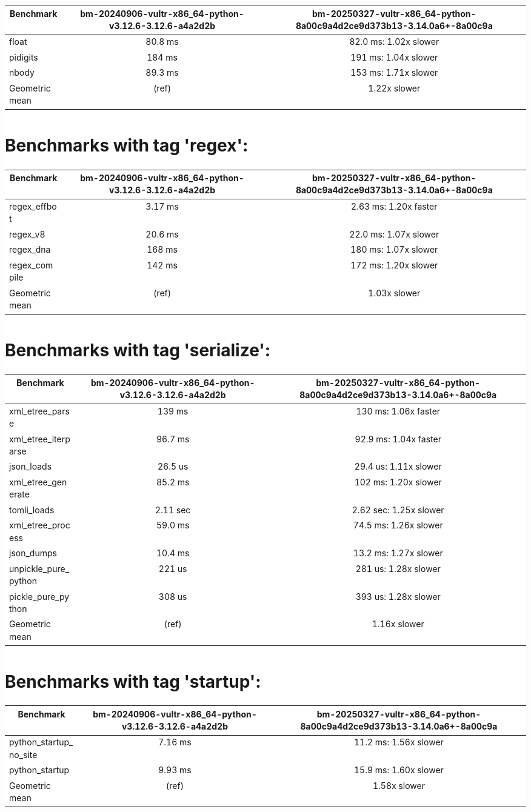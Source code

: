 | Benchmark      | bm-20240906-vultr-x86_64-python-v3.12.6-3.12.6-a4a2d2b | bm-20250327-vultr-x86_64-python-8a00c9a4d2ce9d373b13-3.14.0a6+-8a00c9a |
|----------------|:------------------------------------------------------:|:----------------------------------------------------------------------:|
| float          | 80.8 ms                                                | 82.0 ms: 1.02x slower                                                  |
| pidigits       | 184 ms                                                 | 191 ms: 1.04x slower                                                   |
| nbody          | 89.3 ms                                                | 153 ms: 1.71x slower                                                   |
| Geometric mean | (ref)                                                  | 1.22x slower                                                           |

Benchmarks with tag 'regex':
============================

| Benchmark      | bm-20240906-vultr-x86_64-python-v3.12.6-3.12.6-a4a2d2b | bm-20250327-vultr-x86_64-python-8a00c9a4d2ce9d373b13-3.14.0a6+-8a00c9a |
|----------------|:------------------------------------------------------:|:----------------------------------------------------------------------:|
| regex_effbot   | 3.17 ms                                                | 2.63 ms: 1.20x faster                                                  |
| regex_v8       | 20.6 ms                                                | 22.0 ms: 1.07x slower                                                  |
| regex_dna      | 168 ms                                                 | 180 ms: 1.07x slower                                                   |
| regex_compile  | 142 ms                                                 | 172 ms: 1.20x slower                                                   |
| Geometric mean | (ref)                                                  | 1.03x slower                                                           |

Benchmarks with tag 'serialize':
================================

| Benchmark            | bm-20240906-vultr-x86_64-python-v3.12.6-3.12.6-a4a2d2b | bm-20250327-vultr-x86_64-python-8a00c9a4d2ce9d373b13-3.14.0a6+-8a00c9a |
|----------------------|:------------------------------------------------------:|:----------------------------------------------------------------------:|
| xml_etree_parse      | 139 ms                                                 | 130 ms: 1.06x faster                                                   |
| xml_etree_iterparse  | 96.7 ms                                                | 92.9 ms: 1.04x faster                                                  |
| json_loads           | 26.5 us                                                | 29.4 us: 1.11x slower                                                  |
| xml_etree_generate   | 85.2 ms                                                | 102 ms: 1.20x slower                                                   |
| tomli_loads          | 2.11 sec                                               | 2.62 sec: 1.25x slower                                                 |
| xml_etree_process    | 59.0 ms                                                | 74.5 ms: 1.26x slower                                                  |
| json_dumps           | 10.4 ms                                                | 13.2 ms: 1.27x slower                                                  |
| unpickle_pure_python | 221 us                                                 | 281 us: 1.28x slower                                                   |
| pickle_pure_python   | 308 us                                                 | 393 us: 1.28x slower                                                   |
| Geometric mean       | (ref)                                                  | 1.16x slower                                                           |

Benchmarks with tag 'startup':
==============================

| Benchmark              | bm-20240906-vultr-x86_64-python-v3.12.6-3.12.6-a4a2d2b | bm-20250327-vultr-x86_64-python-8a00c9a4d2ce9d373b13-3.14.0a6+-8a00c9a |
|------------------------|:------------------------------------------------------:|:----------------------------------------------------------------------:|
| python_startup_no_site | 7.16 ms                                                | 11.2 ms: 1.56x slower                                                  |
| python_startup         | 9.93 ms                                                | 15.9 ms: 1.60x slower                                                  |
| Geometric mean         | (ref)                                                  | 1.58x slower                                                           |
